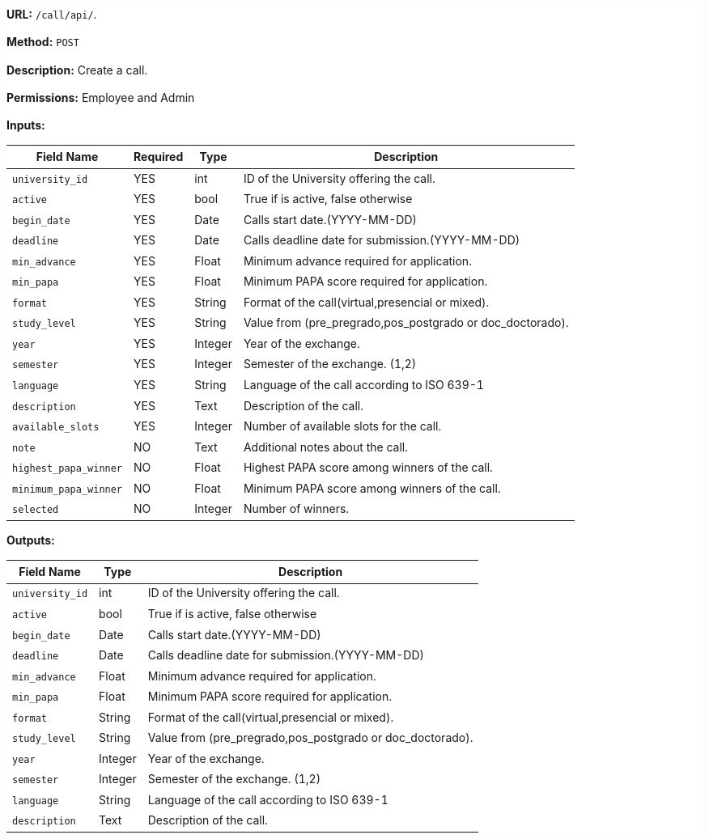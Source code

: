 **URL:** `/call/api/`.

**Method:** `POST`

**Description:** Create a call.

**Permissions:** Employee and Admin

**Inputs:**

| Field Name            | Required  | Type          | Description                                                |
|-----------------------|-----------|---------------|------------------------------------------------------------|
| `university_id`       | YES       | int           | ID of the University offering the call.                    | 
| `active`              | YES       | bool          | True if is active, false otherwise                         |
| `begin_date`          | YES       | Date          | Calls start date.(YYYY-MM-DD)                              |
| `deadline`            | YES       | Date          | Calls deadline date for submission.(YYYY-MM-DD)            |
| `min_advance`         | YES       | Float         | Minimum advance required for application.                  |
| `min_papa`            | YES       | Float         | Minimum PAPA score required for application.               |
| `format`              | YES       | String        | Format of the call(virtual,presencial or mixed).           |
| `study_level`         | YES       | String        | Value from (pre_pregrado,pos_postgrado or doc_doctorado).  |
| `year`                | YES       | Integer       | Year of the exchange.                                      |
| `semester`            | YES       | Integer       | Semester of the exchange. (1,2)                            |
| `language`            | YES       | String        | Language of the call according to ISO 639-1                |
| `description`         | YES       | Text          | Description of the call.                                   |
| `available_slots`     | YES       | Integer       | Number of available slots for the call.                    |
| `note`                | NO        | Text          | Additional notes about the call.                           |
| `highest_papa_winner` | NO        | Float         | Highest PAPA score among winners of the call.              |
| `minimum_papa_winner` | NO        | Float         | Minimum PAPA score among winners of the call.              |
| `selected`            | NO        | Integer       | Number of winners.                                         |


**Outputs:**

| Field Name            | Type          | Description                                                |
|-----------------------|---------------|------------------------------------------------------------|
| `university_id`       | int           | ID of the University offering the call.                    | 
| `active`              | bool          | True if is active, false otherwise                         |
| `begin_date`          | Date          | Calls start date.(YYYY-MM-DD)                              |
| `deadline`            | Date          | Calls deadline date for submission.(YYYY-MM-DD)            |
| `min_advance`         | Float         | Minimum advance required for application.                  |
| `min_papa`            | Float         | Minimum PAPA score required for application.               |
| `format`              | String        | Format of the call(virtual,presencial or mixed).           |
| `study_level`         | String        | Value from (pre_pregrado,pos_postgrado or doc_doctorado).  |
| `year`                | Integer       | Year of the exchange.                                      |
| `semester`            | Integer       | Semester of the exchange. (1,2)                            |
| `language`            | String        | Language of the call according to ISO 639-1                |
| `description`         | Text          | Description of the call.                                   |